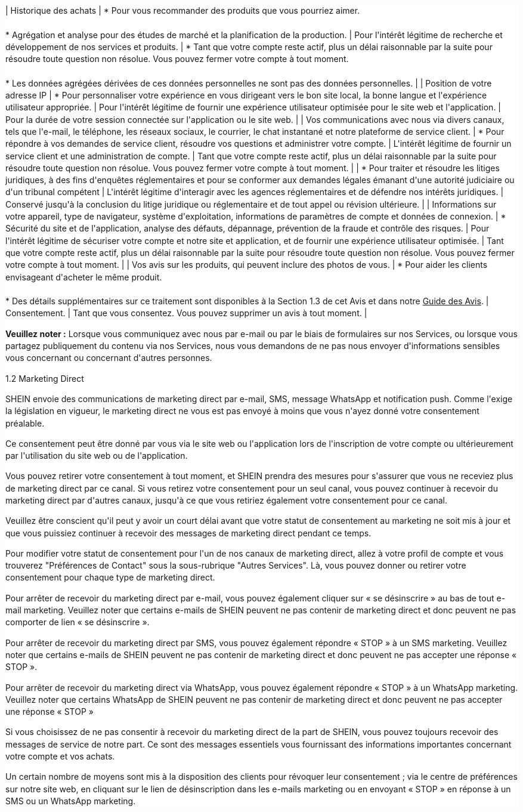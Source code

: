 | Historique des achats | * Pour vous recommander des produits que vous pourriez aimer.  <br>    <br>* Agrégation et analyse pour des études de marché et la planification de la production. | Pour l'intérêt légitime de recherche et développement de nos services et produits. | * Tant que votre compte reste actif, plus un délai raisonnable par la suite pour résoudre toute question non résolue. Vous pouvez fermer votre compte à tout moment.  <br>    <br>* Les données agrégées dérivées de ces données personnelles ne sont pas des données personnelles. |
| Position de votre adresse IP | * Pour personnaliser votre expérience en vous dirigeant vers le bon site local, la bonne langue et l'expérience utilisateur appropriée. | Pour l'intérêt légitime de fournir une expérience utilisateur optimisée pour le site web et l'application. | Pour la durée de votre session connectée sur l'application ou le site web. |
| Vos communications avec nous via divers canaux, tels que l'e-mail, le téléphone, les réseaux sociaux, le courrier, le chat instantané et notre plateforme de service client. | * Pour répondre à vos demandes de service client, résoudre vos questions et administrer votre compte. | L'intérêt légitime de fournir un service client et une administration de compte. | Tant que votre compte reste actif, plus un délai raisonnable par la suite pour résoudre toute question non résolue. Vous pouvez fermer votre compte à tout moment. |
| * Pour traiter et résoudre les litiges juridiques, à des fins d'enquêtes réglementaires et pour se conformer aux demandes légales émanant d'une autorité judiciaire ou d'un tribunal compétent | L'intérêt légitime d'interagir avec les agences réglementaires et de défendre nos intérêts juridiques. | Conservé jusqu'à la conclusion du litige juridique ou réglementaire et de tout appel ou révision ultérieure. |
| Informations sur votre appareil, type de navigateur, système d'exploitation, informations de paramètres de compte et données de connexion. | * Sécurité du site et de l'application, analyse des défauts, dépannage, prévention de la fraude et contrôle des risques. | Pour l'intérêt légitime de sécuriser votre compte et notre site et application, et de fournir une expérience utilisateur optimisée. | Tant que votre compte reste actif, plus un délai raisonnable par la suite pour résoudre toute question non résolue. Vous pouvez fermer votre compte à tout moment. |
| Vos avis sur les produits, qui peuvent inclure des photos de vous. | * Pour aider les clients envisageant d'acheter le même produit.  <br>    <br>* Des détails supplémentaires sur ce traitement sont disponibles à la Section 1.3 de cet Avis et dans notre [Guide des Avis](https://fr.shein.com/Review-Guidance-a-478.html). | Consentement. | Tant que vous consentez. Vous pouvez supprimer un avis à tout moment. |

**Veuillez noter :** Lorsque vous communiquez avec nous par e-mail ou par le biais de formulaires sur nos Services, ou lorsque vous partagez publiquement du contenu via nos Services, nous vous demandons de ne pas nous envoyer d'informations sensibles vous concernant ou concernant d'autres personnes.  

1.2 Marketing Direct  

SHEIN envoie des communications de marketing direct par e-mail, SMS, message WhatsApp et notification push. Comme l'exige la législation en vigueur, le marketing direct ne vous est pas envoyé à moins que vous n'ayez donné votre consentement préalable.  

Ce consentement peut être donné par vous via le site web ou l'application lors de l'inscription de votre compte ou ultérieurement par l'utilisation du site web ou de l'application.  

Vous pouvez retirer votre consentement à tout moment, et SHEIN prendra des mesures pour s'assurer que vous ne receviez plus de marketing direct par ce canal. Si vous retirez votre consentement pour un seul canal, vous pouvez continuer à recevoir du marketing direct par d'autres canaux, jusqu'à ce que vous retiriez également votre consentement pour ce canal.  

Veuillez être conscient qu'il peut y avoir un court délai avant que votre statut de consentement au marketing ne soit mis à jour et que vous puissiez continuer à recevoir des messages de marketing direct pendant ce temps.  

Pour modifier votre statut de consentement pour l'un de nos canaux de marketing direct, allez à votre profil de compte et vous trouverez "Préférences de Contact" sous la sous-rubrique "Autres Services". Là, vous pouvez donner ou retirer votre consentement pour chaque type de marketing direct.  

Pour arrêter de recevoir du marketing direct par e-mail, vous pouvez également cliquer sur « se désinscrire » au bas de tout e-mail marketing. Veuillez noter que certains e-mails de SHEIN peuvent ne pas contenir de marketing direct et donc peuvent ne pas comporter de lien « se désinscrire ».  

Pour arrêter de recevoir du marketing direct par SMS, vous pouvez également répondre « STOP » à un SMS marketing. Veuillez noter que certains e-mails de SHEIN peuvent ne pas contenir de marketing direct et donc peuvent ne pas accepter une réponse « STOP ».  

Pour arrêter de recevoir du marketing direct via WhatsApp, vous pouvez également répondre « STOP » à un WhatsApp marketing. Veuillez noter que certains WhatsApp de SHEIN peuvent ne pas contenir de marketing direct et donc peuvent ne pas accepter une réponse « STOP »  

Si vous choisissez de ne pas consentir à recevoir du marketing direct de la part de SHEIN, vous pouvez toujours recevoir des messages de service de notre part. Ce sont des messages essentiels vous fournissant des informations importantes concernant votre compte et vos achats.  

Un certain nombre de moyens sont mis à la disposition des clients pour révoquer leur consentement ; via le centre de préférences sur notre site web, en cliquant sur le lien de désinscription dans les e-mails marketing ou en envoyant « STOP » en réponse à un SMS ou un WhatsApp marketing.  
